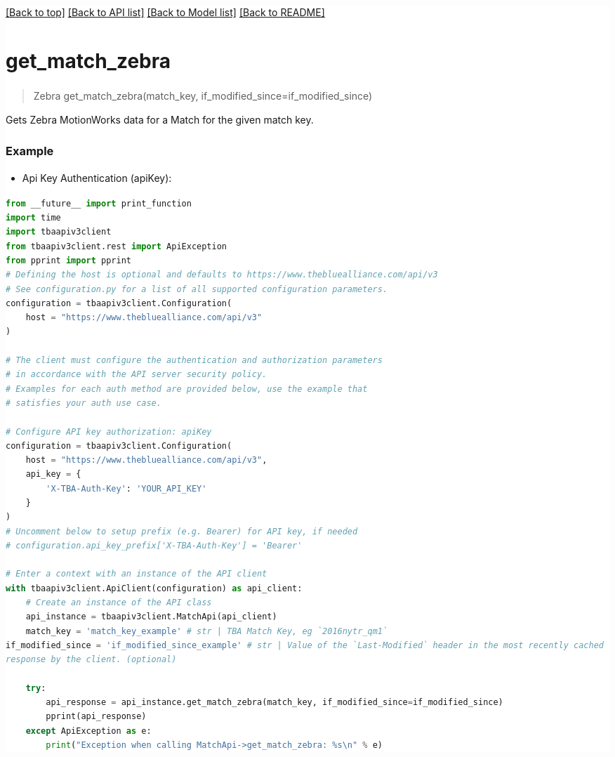 [[Back to top]](#) [[Back to API list]](../README.md#documentation-for-api-endpoints) [[Back to Model list]](../README.md#documentation-for-models) [[Back to README]](../README.md)

# **get_match_zebra**
> Zebra get_match_zebra(match_key, if_modified_since=if_modified_since)



Gets Zebra MotionWorks data for a Match for the given match key.

### Example

* Api Key Authentication (apiKey):
```python
from __future__ import print_function
import time
import tbaapiv3client
from tbaapiv3client.rest import ApiException
from pprint import pprint
# Defining the host is optional and defaults to https://www.thebluealliance.com/api/v3
# See configuration.py for a list of all supported configuration parameters.
configuration = tbaapiv3client.Configuration(
    host = "https://www.thebluealliance.com/api/v3"
)

# The client must configure the authentication and authorization parameters
# in accordance with the API server security policy.
# Examples for each auth method are provided below, use the example that
# satisfies your auth use case.

# Configure API key authorization: apiKey
configuration = tbaapiv3client.Configuration(
    host = "https://www.thebluealliance.com/api/v3",
    api_key = {
        'X-TBA-Auth-Key': 'YOUR_API_KEY'
    }
)
# Uncomment below to setup prefix (e.g. Bearer) for API key, if needed
# configuration.api_key_prefix['X-TBA-Auth-Key'] = 'Bearer'

# Enter a context with an instance of the API client
with tbaapiv3client.ApiClient(configuration) as api_client:
    # Create an instance of the API class
    api_instance = tbaapiv3client.MatchApi(api_client)
    match_key = 'match_key_example' # str | TBA Match Key, eg `2016nytr_qm1`
if_modified_since = 'if_modified_since_example' # str | Value of the `Last-Modified` header in the most recently cached response by the client. (optional)

    try:
        api_response = api_instance.get_match_zebra(match_key, if_modified_since=if_modified_since)
        pprint(api_response)
    except ApiException as e:
        print("Exception when calling MatchApi->get_match_zebra: %s\n" % e)
```
